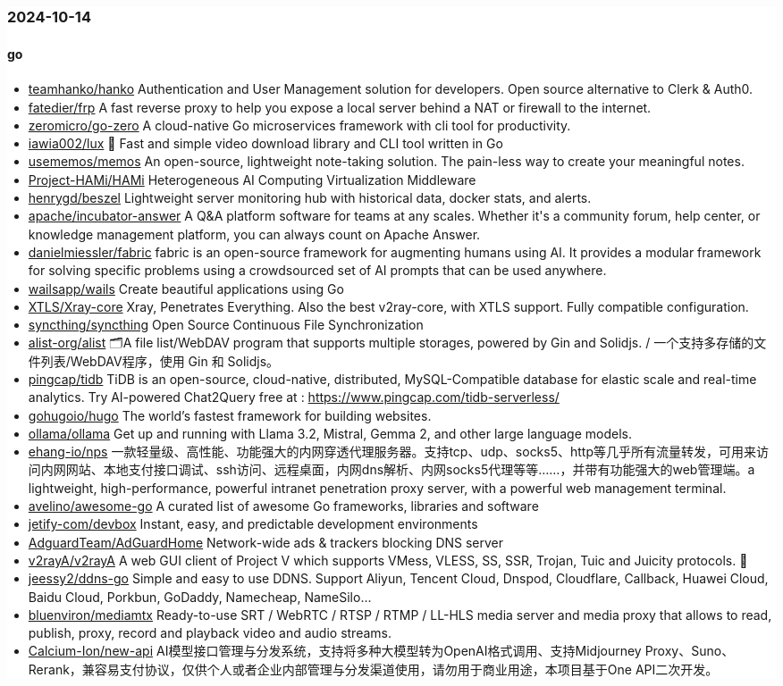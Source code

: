 ### 2024-10-14

#### go
* [teamhanko/hanko](https://github.com/teamhanko/hanko) Authentication and User Management solution for developers. Open source alternative to Clerk & Auth0.
* [fatedier/frp](https://github.com/fatedier/frp) A fast reverse proxy to help you expose a local server behind a NAT or firewall to the internet.
* [zeromicro/go-zero](https://github.com/zeromicro/go-zero) A cloud-native Go microservices framework with cli tool for productivity.
* [iawia002/lux](https://github.com/iawia002/lux) 👾 Fast and simple video download library and CLI tool written in Go
* [usememos/memos](https://github.com/usememos/memos) An open-source, lightweight note-taking solution. The pain-less way to create your meaningful notes.
* [Project-HAMi/HAMi](https://github.com/Project-HAMi/HAMi) Heterogeneous AI Computing Virtualization Middleware
* [henrygd/beszel](https://github.com/henrygd/beszel) Lightweight server monitoring hub with historical data, docker stats, and alerts.
* [apache/incubator-answer](https://github.com/apache/incubator-answer) A Q&A platform software for teams at any scales. Whether it's a community forum, help center, or knowledge management platform, you can always count on Apache Answer.
* [danielmiessler/fabric](https://github.com/danielmiessler/fabric) fabric is an open-source framework for augmenting humans using AI. It provides a modular framework for solving specific problems using a crowdsourced set of AI prompts that can be used anywhere.
* [wailsapp/wails](https://github.com/wailsapp/wails) Create beautiful applications using Go
* [XTLS/Xray-core](https://github.com/XTLS/Xray-core) Xray, Penetrates Everything. Also the best v2ray-core, with XTLS support. Fully compatible configuration.
* [syncthing/syncthing](https://github.com/syncthing/syncthing) Open Source Continuous File Synchronization
* [alist-org/alist](https://github.com/alist-org/alist) 🗂️A file list/WebDAV program that supports multiple storages, powered by Gin and Solidjs. / 一个支持多存储的文件列表/WebDAV程序，使用 Gin 和 Solidjs。
* [pingcap/tidb](https://github.com/pingcap/tidb) TiDB is an open-source, cloud-native, distributed, MySQL-Compatible database for elastic scale and real-time analytics. Try AI-powered Chat2Query free at : https://www.pingcap.com/tidb-serverless/
* [gohugoio/hugo](https://github.com/gohugoio/hugo) The world’s fastest framework for building websites.
* [ollama/ollama](https://github.com/ollama/ollama) Get up and running with Llama 3.2, Mistral, Gemma 2, and other large language models.
* [ehang-io/nps](https://github.com/ehang-io/nps) 一款轻量级、高性能、功能强大的内网穿透代理服务器。支持tcp、udp、socks5、http等几乎所有流量转发，可用来访问内网网站、本地支付接口调试、ssh访问、远程桌面，内网dns解析、内网socks5代理等等……，并带有功能强大的web管理端。a lightweight, high-performance, powerful intranet penetration proxy server, with a powerful web management terminal.
* [avelino/awesome-go](https://github.com/avelino/awesome-go) A curated list of awesome Go frameworks, libraries and software
* [jetify-com/devbox](https://github.com/jetify-com/devbox) Instant, easy, and predictable development environments
* [AdguardTeam/AdGuardHome](https://github.com/AdguardTeam/AdGuardHome) Network-wide ads & trackers blocking DNS server
* [v2rayA/v2rayA](https://github.com/v2rayA/v2rayA) A web GUI client of Project V which supports VMess, VLESS, SS, SSR, Trojan, Tuic and Juicity protocols. 🚀
* [jeessy2/ddns-go](https://github.com/jeessy2/ddns-go) Simple and easy to use DDNS. Support Aliyun, Tencent Cloud, Dnspod, Cloudflare, Callback, Huawei Cloud, Baidu Cloud, Porkbun, GoDaddy, Namecheap, NameSilo...
* [bluenviron/mediamtx](https://github.com/bluenviron/mediamtx) Ready-to-use SRT / WebRTC / RTSP / RTMP / LL-HLS media server and media proxy that allows to read, publish, proxy, record and playback video and audio streams.
* [Calcium-Ion/new-api](https://github.com/Calcium-Ion/new-api) AI模型接口管理与分发系统，支持将多种大模型转为OpenAI格式调用、支持Midjourney Proxy、Suno、Rerank，兼容易支付协议，仅供个人或者企业内部管理与分发渠道使用，请勿用于商业用途，本项目基于One API二次开发。
